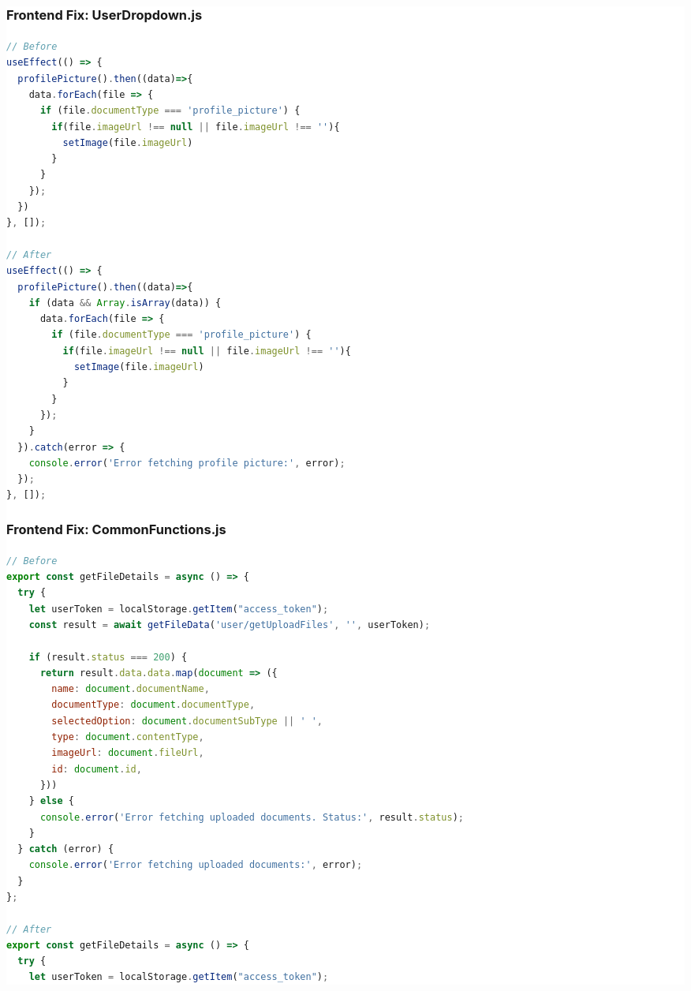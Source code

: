 ### Frontend Fix: UserDropdown.js

```javascript
// Before
useEffect(() => {
  profilePicture().then((data)=>{
    data.forEach(file => {
      if (file.documentType === 'profile_picture') {
        if(file.imageUrl !== null || file.imageUrl !== ''){
          setImage(file.imageUrl)
        }
      }
    });
  })
}, []);

// After
useEffect(() => {
  profilePicture().then((data)=>{
    if (data && Array.isArray(data)) {
      data.forEach(file => {
        if (file.documentType === 'profile_picture') {
          if(file.imageUrl !== null || file.imageUrl !== ''){
            setImage(file.imageUrl)
          }
        }
      });
    }
  }).catch(error => {
    console.error('Error fetching profile picture:', error);
  });
}, []);
```

### Frontend Fix: CommonFunctions.js

```javascript
// Before
export const getFileDetails = async () => {
  try {
    let userToken = localStorage.getItem("access_token");
    const result = await getFileData('user/getUploadFiles', '', userToken);

    if (result.status === 200) {
      return result.data.data.map(document => ({
        name: document.documentName,
        documentType: document.documentType,
        selectedOption: document.documentSubType || ' ',
        type: document.contentType,
        imageUrl: document.fileUrl,
        id: document.id,
      }))
    } else {
      console.error('Error fetching uploaded documents. Status:', result.status);
    }
  } catch (error) {
    console.error('Error fetching uploaded documents:', error);
  }
};

// After
export const getFileDetails = async () => {
  try {
    let userToken = localStorage.getItem("access_token");
```